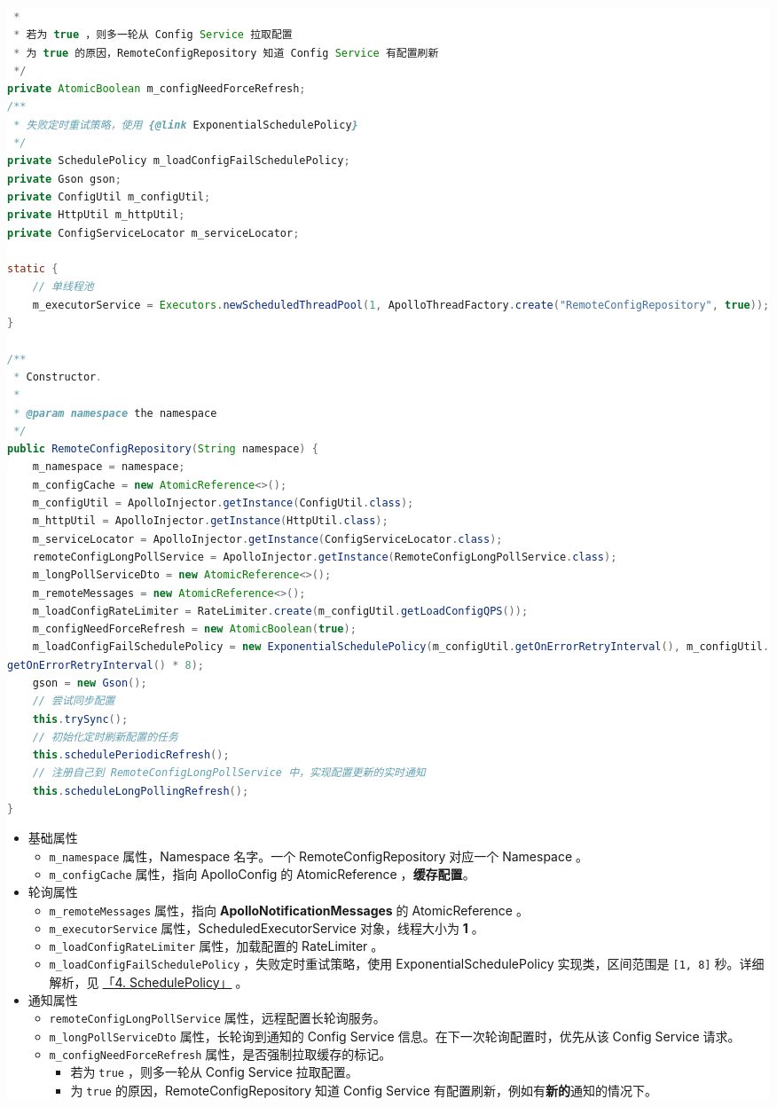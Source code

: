 ```Java
 *
 * 若为 true ，则多一轮从 Config Service 拉取配置
 * 为 true 的原因，RemoteConfigRepository 知道 Config Service 有配置刷新
 */
private AtomicBoolean m_configNeedForceRefresh;
/**
 * 失败定时重试策略，使用 {@link ExponentialSchedulePolicy}
 */
private SchedulePolicy m_loadConfigFailSchedulePolicy;
private Gson gson;
private ConfigUtil m_configUtil;
private HttpUtil m_httpUtil;
private ConfigServiceLocator m_serviceLocator;

static {
    // 单线程池
    m_executorService = Executors.newScheduledThreadPool(1, ApolloThreadFactory.create("RemoteConfigRepository", true));
}

/**
 * Constructor.
 *
 * @param namespace the namespace
 */
public RemoteConfigRepository(String namespace) {
    m_namespace = namespace;
    m_configCache = new AtomicReference<>();
    m_configUtil = ApolloInjector.getInstance(ConfigUtil.class);
    m_httpUtil = ApolloInjector.getInstance(HttpUtil.class);
    m_serviceLocator = ApolloInjector.getInstance(ConfigServiceLocator.class);
    remoteConfigLongPollService = ApolloInjector.getInstance(RemoteConfigLongPollService.class);
    m_longPollServiceDto = new AtomicReference<>();
    m_remoteMessages = new AtomicReference<>();
    m_loadConfigRateLimiter = RateLimiter.create(m_configUtil.getLoadConfigQPS());
    m_configNeedForceRefresh = new AtomicBoolean(true);
    m_loadConfigFailSchedulePolicy = new ExponentialSchedulePolicy(m_configUtil.getOnErrorRetryInterval(), m_configUtil.getOnErrorRetryInterval() * 8);
    gson = new Gson();
    // 尝试同步配置
    this.trySync();
    // 初始化定时刷新配置的任务
    this.schedulePeriodicRefresh();
    // 注册自己到 RemoteConfigLongPollService 中，实现配置更新的实时通知
    this.scheduleLongPollingRefresh();
}
```

* 基础属性
    * `m_namespace` 属性，Namespace 名字。一个 RemoteConfigRepository 对应一个 Namespace 。
    * `m_configCache` 属性，指向 ApolloConfig 的 AtomicReference ，**缓存配置**。
* 轮询属性
    * `m_remoteMessages` 属性，指向 **ApolloNotificationMessages** 的 AtomicReference 。
    * `m_executorService` 属性，ScheduledExecutorService 对象，线程大小为 **1** 。
    * `m_loadConfigRateLimiter` 属性，加载配置的 RateLimiter 。
    * `m_loadConfigFailSchedulePolicy` ，失败定时重试策略，使用 ExponentialSchedulePolicy 实现类，区间范围是 `[1, 8]` 秒。详细解析，见 [「4. SchedulePolicy」](#) 。
* 通知属性
    * `remoteConfigLongPollService` 属性，远程配置长轮询服务。
    * `m_longPollServiceDto` 属性，长轮询到通知的 Config Service 信息。在下一次轮询配置时，优先从该 Config Service 请求。
    * `m_configNeedForceRefresh` 属性，是否强制拉取缓存的标记。
        * 若为 `true` ，则多一轮从 Config Service 拉取配置。
        * 为 `true` 的原因，RemoteConfigRepository 知道 Config Service 有配置刷新，例如有**新的**通知的情况下。